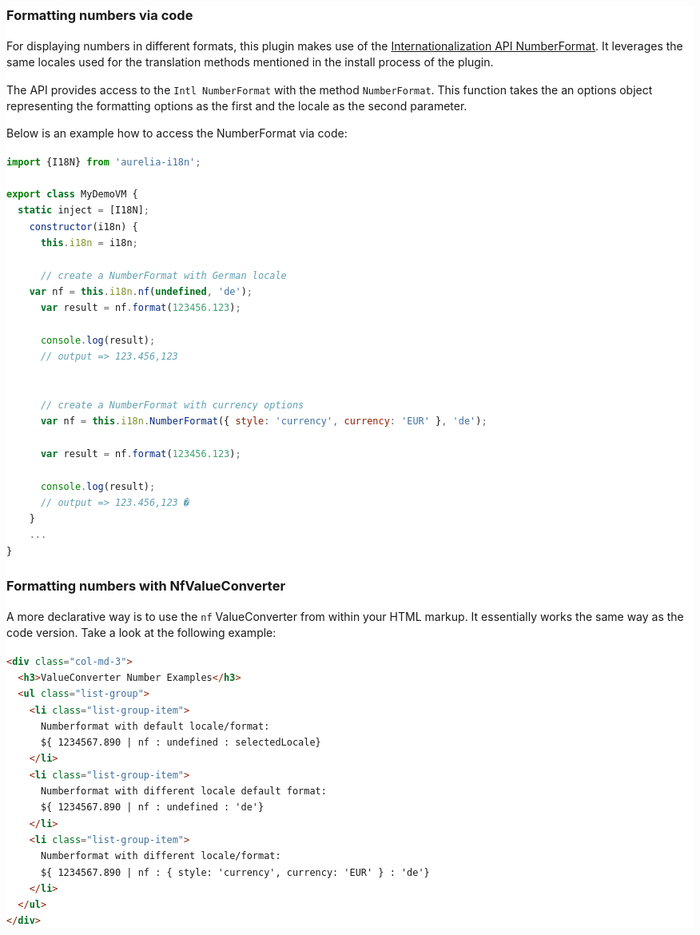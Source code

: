 


### Formatting numbers via code
For displaying numbers in different formats, this plugin makes use of the [Internationalization API NumberFormat](https://developer.mozilla.org/en-US/docs/Web/JavaScript/Reference/Global_Objects/NumberFormat). It leverages the same locales used for the translation methods mentioned in the install process of the plugin.

The API provides access to the `Intl NumberFormat` with the method `NumberFormat`. This function takes the an options object representing the formatting options as the first and the locale as the second parameter.

Below is an example how to access the NumberFormat via code:

```javascript
import {I18N} from 'aurelia-i18n';

export class MyDemoVM {
  static inject = [I18N];
	constructor(i18n) {
	  this.i18n = i18n;

	  // create a NumberFormat with German locale
    var nf = this.i18n.nf(undefined, 'de');
	  var result = nf.format(123456.123);

	  console.log(result);
	  // output => 123.456,123


	  // create a NumberFormat with currency options
	  var nf = this.i18n.NumberFormat({ style: 'currency', currency: 'EUR' }, 'de');

	  var result = nf.format(123456.123);

	  console.log(result);
	  // output => 123.456,123 �  	  
	}
	...
}
```


### Formatting numbers with NfValueConverter
A more declarative way is to use the `nf` ValueConverter from within your HTML markup. It essentially works the same way as the code version. Take a look at the following example:

```html
<div class="col-md-3">
  <h3>ValueConverter Number Examples</h3>
  <ul class="list-group">
    <li class="list-group-item">
      Numberformat with default locale/format:
      ${ 1234567.890 | nf : undefined : selectedLocale}
    </li>
    <li class="list-group-item">
      Numberformat with different locale default format:
      ${ 1234567.890 | nf : undefined : 'de'}
    </li>
    <li class="list-group-item">
      Numberformat with different locale/format:
      ${ 1234567.890 | nf : { style: 'currency', currency: 'EUR' } : 'de'}
    </li>
  </ul>
</div>
```